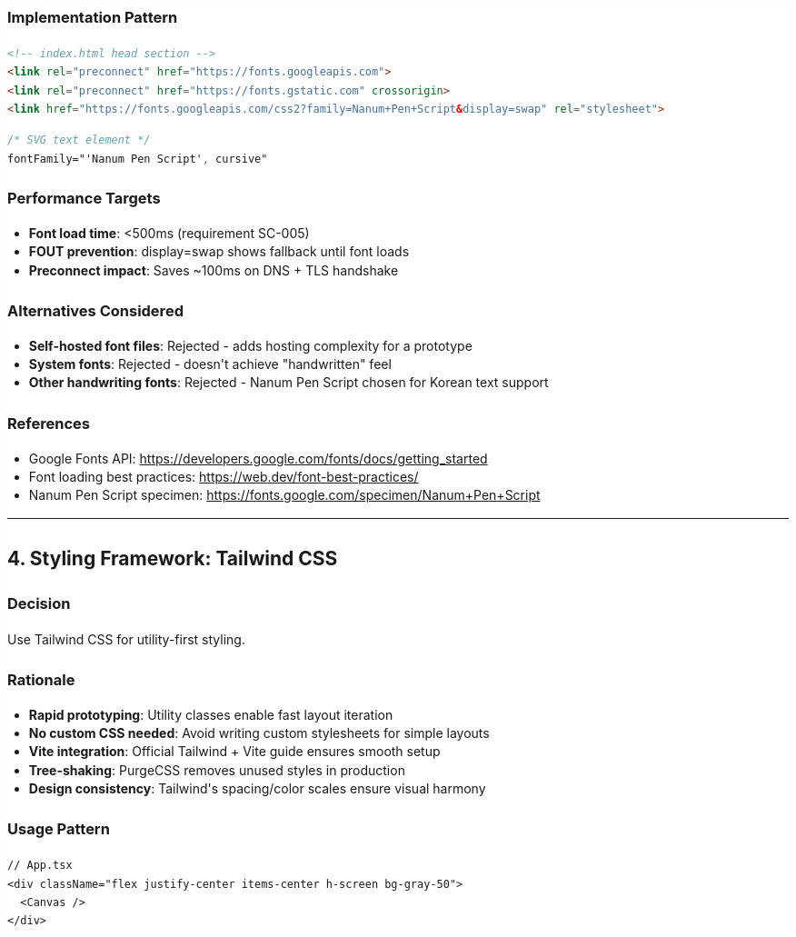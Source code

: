 ### Implementation Pattern
```html
<!-- index.html head section -->
<link rel="preconnect" href="https://fonts.googleapis.com">
<link rel="preconnect" href="https://fonts.gstatic.com" crossorigin>
<link href="https://fonts.googleapis.com/css2?family=Nanum+Pen+Script&display=swap" rel="stylesheet">
```

```css
/* SVG text element */
fontFamily="'Nanum Pen Script', cursive"
```

### Performance Targets
- **Font load time**: <500ms (requirement SC-005)
- **FOUT prevention**: display=swap shows fallback until font loads
- **Preconnect impact**: Saves ~100ms on DNS + TLS handshake

### Alternatives Considered
- **Self-hosted font files**: Rejected - adds hosting complexity for a prototype
- **System fonts**: Rejected - doesn't achieve "handwritten" feel
- **Other handwriting fonts**: Rejected - Nanum Pen Script chosen for Korean text support

### References
- Google Fonts API: https://developers.google.com/fonts/docs/getting_started
- Font loading best practices: https://web.dev/font-best-practices/
- Nanum Pen Script specimen: https://fonts.google.com/specimen/Nanum+Pen+Script

---

## 4. Styling Framework: Tailwind CSS

### Decision
Use Tailwind CSS for utility-first styling.

### Rationale
- **Rapid prototyping**: Utility classes enable fast layout iteration
- **No custom CSS needed**: Avoid writing custom stylesheets for simple layouts
- **Vite integration**: Official Tailwind + Vite guide ensures smooth setup
- **Tree-shaking**: PurgeCSS removes unused styles in production
- **Design consistency**: Tailwind's spacing/color scales ensure visual harmony

### Usage Pattern
```tsx
// App.tsx
<div className="flex justify-center items-center h-screen bg-gray-50">
  <Canvas />
</div>
```
